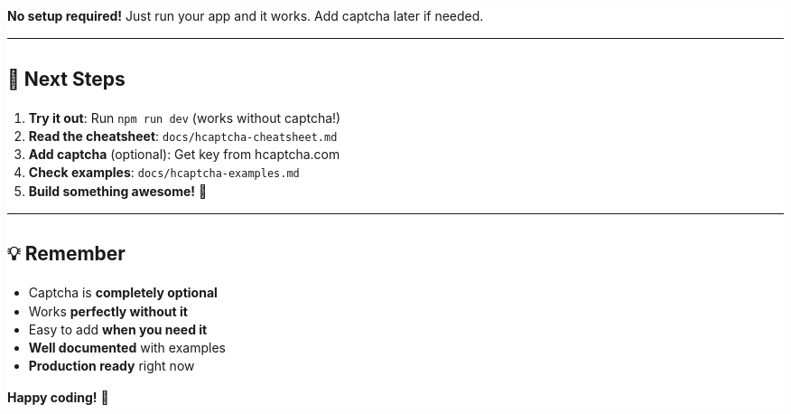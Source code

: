 **No setup required!** Just run your app and it works. Add captcha later if needed.

---

## 🚀 Next Steps

1. **Try it out**: Run `npm run dev` (works without captcha!)
2. **Read the cheatsheet**: `docs/hcaptcha-cheatsheet.md`
3. **Add captcha** (optional): Get key from hcaptcha.com
4. **Check examples**: `docs/hcaptcha-examples.md`
5. **Build something awesome!** 🎉

---

## 💡 Remember

- Captcha is **completely optional**
- Works **perfectly without it**
- Easy to add **when you need it**
- **Well documented** with examples
- **Production ready** right now

**Happy coding!** 🚀

